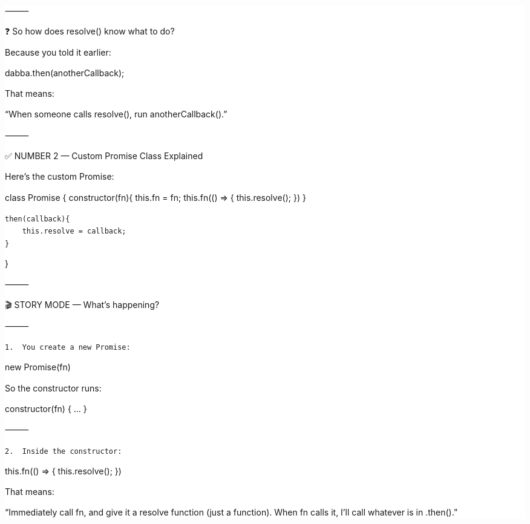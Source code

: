 

⸻

❓ So how does resolve() know what to do?

Because you told it earlier:

dabba.then(anotherCallback);

That means:

“When someone calls resolve(), run anotherCallback().”

⸻

✅ NUMBER 2 — Custom Promise Class Explained

Here’s the custom Promise:

class Promise {
    constructor(fn){
        this.fn = fn;
        this.fn(() => {
            this.resolve();
        })
    }

    then(callback){
        this.resolve = callback;
    }
}



⸻

🎬 STORY MODE — What’s happening?

⸻

	1.	You create a new Promise:

new Promise(fn)

So the constructor runs:

constructor(fn) { ... }



⸻

	2.	Inside the constructor:

this.fn(() => {
    this.resolve();
})

That means:

“Immediately call fn, and give it a resolve function (just a function). When fn calls it, I’ll call whatever is in .then().”

